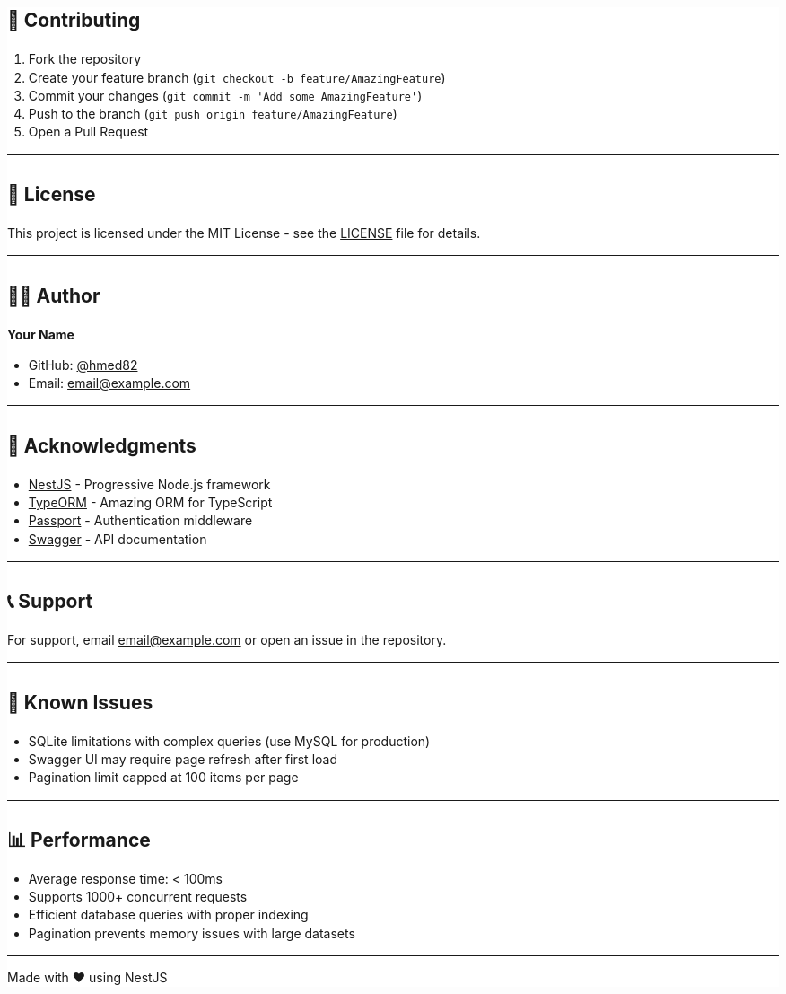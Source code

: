 
## 🤝 Contributing

1. Fork the repository
2. Create your feature branch (`git checkout -b feature/AmazingFeature`)
3. Commit your changes (`git commit -m 'Add some AmazingFeature'`)
4. Push to the branch (`git push origin feature/AmazingFeature`)
5. Open a Pull Request

---

## 📝 License

This project is licensed under the MIT License - see the [LICENSE](LICENSE) file for details.

---

## 👨‍💻 Author

**Your Name**

- GitHub: [@hmed82](https://github.com/hmed82)
- Email: email@example.com

---

## 🙏 Acknowledgments

- [NestJS](https://nestjs.com/) - Progressive Node.js framework
- [TypeORM](https://typeorm.io/) - Amazing ORM for TypeScript
- [Passport](http://www.passportjs.org/) - Authentication middleware
- [Swagger](https://swagger.io/) - API documentation

---

## 📞 Support

For support, email email@example.com or open an issue in the repository.

---

## 🐛 Known Issues

- SQLite limitations with complex queries (use MySQL for production)
- Swagger UI may require page refresh after first load
- Pagination limit capped at 100 items per page

---

## 📊 Performance

- Average response time: < 100ms
- Supports 1000+ concurrent requests
- Efficient database queries with proper indexing
- Pagination prevents memory issues with large datasets

---

Made with ❤️ using NestJS
